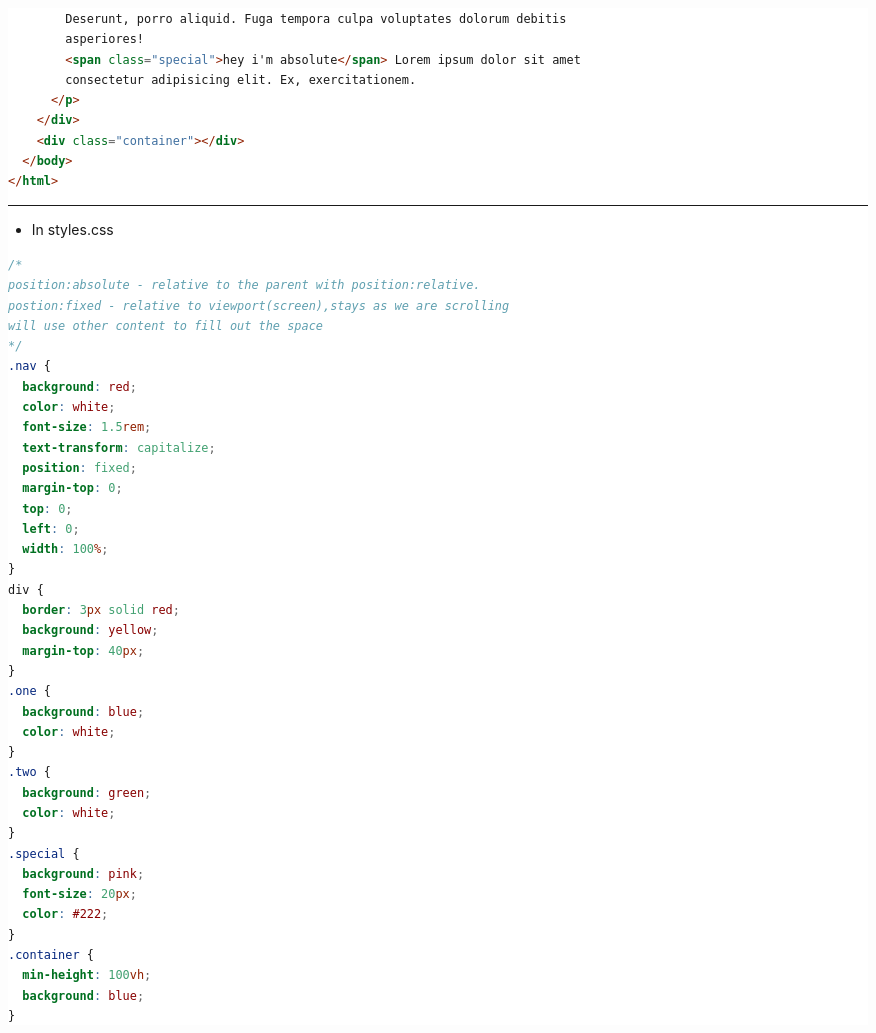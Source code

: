 ```html
        Deserunt, porro aliquid. Fuga tempora culpa voluptates dolorum debitis
        asperiores!
        <span class="special">hey i'm absolute</span> Lorem ipsum dolor sit amet
        consectetur adipisicing elit. Ex, exercitationem.
      </p>
    </div>
    <div class="container"></div>
  </body>
</html>
```

---

- In styles.css

```css
/* 
position:absolute - relative to the parent with position:relative.
postion:fixed - relative to viewport(screen),stays as we are scrolling 
will use other content to fill out the space
*/
.nav {
  background: red;
  color: white;
  font-size: 1.5rem;
  text-transform: capitalize;
  position: fixed;
  margin-top: 0;
  top: 0;
  left: 0;
  width: 100%;
}
div {
  border: 3px solid red;
  background: yellow;
  margin-top: 40px;
}
.one {
  background: blue;
  color: white;
}
.two {
  background: green;
  color: white;
}
.special {
  background: pink;
  font-size: 20px;
  color: #222;
}
.container {
  min-height: 100vh;
  background: blue;
}
```
